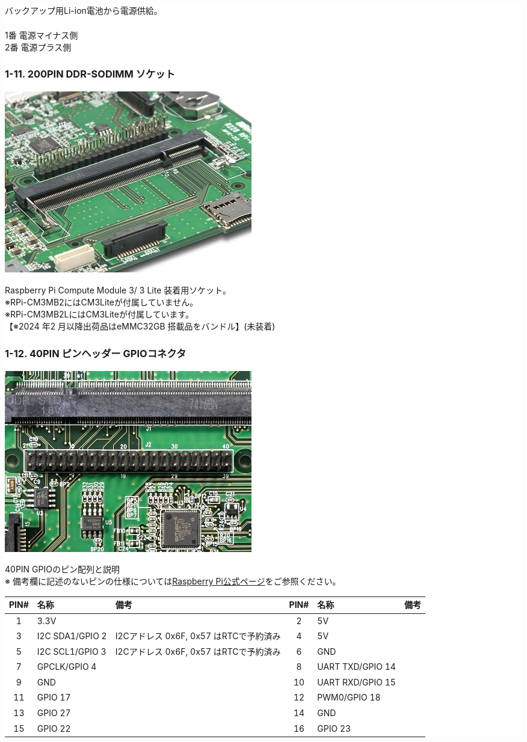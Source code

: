 バックアップ用Li-ion電池から電源供給。<br><br>1番 電源マイナス側<br>
2番 電源プラス側


### 1-11. 200PIN DDR-SODIMM ソケット
![11](/Image/Board_pic/11.jpg)

Raspberry Pi Compute Module 3/ 3 Lite 装着用ソケット。<br>
※RPi-CM3MB2にはCM3Liteが付属していません。<br>
※RPi-CM3MB2LにはCM3Liteが付属しています。<br>
 【※2024 年2 月以降出荷品はeMMC32GB 搭載品をバンドル】(未装着)

### 1-12. 40PIN ピンヘッダー GPIOコネクタ
![12](/Image/Board_pic/12.jpg)

40PIN GPIOのピン配列と説明<br>
※ 備考欄に記述のないピンの仕様については[Raspberry Pi公式ページ](https://pinout.xyz/#)をご参照ください。

| PIN# | 名称 | 備考 | PIN# | 名称 | 備考 |
|:---:|:---|:---|:---:|:---|:---|
|1|3.3V||2|5V||
|3|I2C SDA1/GPIO 2|I2Cアドレス 0x6F, 0x57 はRTCで予約済み |4|5V||
|5|I2C SCL1/GPIO 3|I2Cアドレス 0x6F, 0x57 はRTCで予約済み |6|GND||
|7|GPCLK/GPIO 4||8|UART TXD/GPIO 14||
|9|GND||10|UART RXD/GPIO 15||
|11|GPIO 17||12|PWM0/GPIO 18||
|13|GPIO 27||14|GND||
|15|GPIO 22||16|GPIO 23||